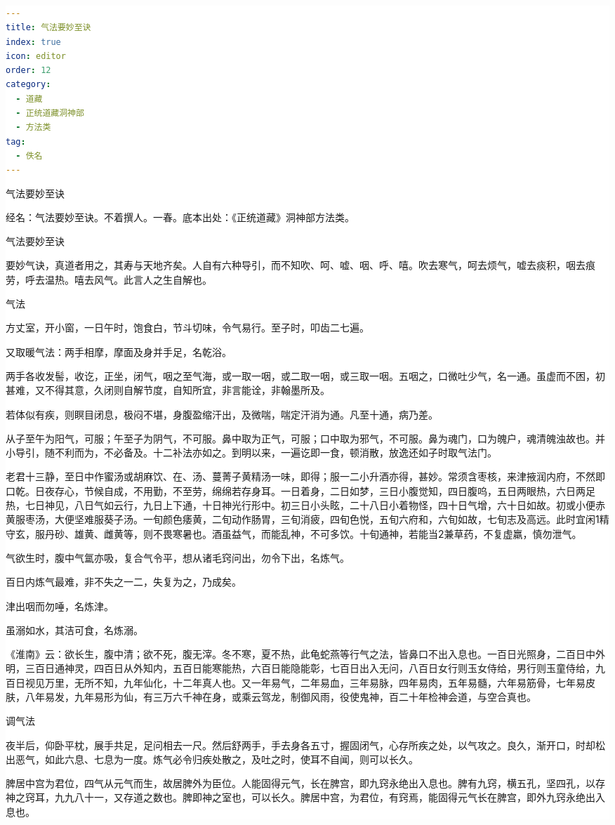 ```yaml
---
title: 气法要妙至诀
index: true
icon: editor
order: 12
category:
  - 道藏
  - 正统道藏洞神部
  - 方法类
tag:
  - 佚名
---
```


气法要妙至诀  

经名：气法要妙至诀。不着撰人。一春。底本出处：《正统道藏》洞神部方法类。  

气法要妙至诀  

要妙气诀，真道者用之，其寿与天地齐矣。人自有六种导引，而不知吹、呵、嘘、咽、呼、嘻。吹去寒气，呵去烦气，嘘去痰积，咽去痕劳，呼去温热。嘻去风气。此言人之生自解也。  

气法  

方丈室，开小窗，一日午时，饱食白，节斗切味，令气易行。至子时，叩齿二七遍。  

又取暖气法：两手相摩，摩面及身并手足，名乾浴。  

两手各收发髻，收讫，正坐，闭气，咽之至气海，或一取一咽，或二取一咽，或三取一咽。五咽之，口微吐少气，名一通。虽虚而不困，初甚难，又不得其意，久闭则自解节度，自知所宜，非言能诠，非翰墨所及。  

若体似有疾，则瞑目闭息，极闷不堪，身腹盈缩汗出，及微喘，喘定汗消为通。凡至十通，病乃差。  

从子至午为阳气，可服；午至子为阴气，不可服。鼻中取为正气，可服；口中取为邪气，不可服。鼻为魂门，口为魄户，魂清魄浊故也。并小导引，随不利而为，不必备及。十二补法亦如之。到明以来，一遍讫即一食，顿消散，放逸还如子时取气法门。  

老君十三静，至日中作蜜汤或胡麻饮、在、汤、蔓菁子黄精汤一味，即得；服一二小升酒亦得，甚妙。常须含枣核，来津掖润内府，不然即口乾。日夜存心，节候自成，不用勤，不至劳，绵绵若存身耳。一日着身，二日如梦，三日小腹觉知，四日腹呜，五日两眼热，六日两足热，七日神见，八日气如云行，九日上下通，十日神光行形中。初三日小头眩，二十八日小着物怪，四十日气增，六十日如故。初或小便赤黄服枣汤，大便坚难服葵子汤。一旬颜色痿黄，二旬动作肠胃，三旬消疲，四旬色悦，五旬六府和，六旬如故，七旬志及高远。此时宜闲1精守玄，服丹砂、雄黄、雌黄等，则不畏寒暑也。酒虽益气，而能乱神，不可多饮。十旬通神，若能当2兼草药，不复虚羸，慎勿泄气。  

气欲生时，腹中气氲亦吸，复合气令平，想从诸毛窍问出，勿令下出，名炼气。  

百日内炼气最难，非不失之一二，失复为之，乃成矣。  

津出咽而勿唾，名炼津。  

虽溺如水，其洁可食，名炼溺。  

《淮南》云：欲长生，腹中清；欲不死，腹无滓。冬不寒，夏不热，此龟蛇燕等行气之法，皆鼻口不出入息也。一百日光照身，二百日中外明，三百日通神灵，四百日从外知内，五百日能寒能热，六百日能隐能彰，七百日出入无问，八百日女行则玉女侍给，男行则玉童侍给，九百日视见万里，无所不知，九年仙化，十二年真人也。又一年易气，二年易血，三年易脉，四年易肉，五年易髓，六年易筋骨，七年易皮肤，八年易发，九年易形为仙，有三万六千神在身，或乘云驾龙，制御风雨，役使鬼神，百二十年检神会道，与空合真也。  

调气法  

夜半后，仰卧平枕，展手共足，足问相去一尺。然后舒两手，手去身各五寸，握固闭气，心存所疾之处，以气攻之。良久，渐开口，时却松出恶气，如此六息、七息为一度。炼气必令归疾处散之，及吐之时，使耳不自闻，则可以长久。  

脾居中宫为君位，四气从元气而生，故居脾外为臣位。人能固得元气，长在脾宫，即九窍永绝出入息也。脾有九窍，横五孔，坚四孔，以存神之窍耳，九九八十一，又存道之数也。脾即神之室也，可以长久。脾居中宫，为君位，有窍焉，能固得元气长在脾宫，即外九窍永绝出入息也。  
